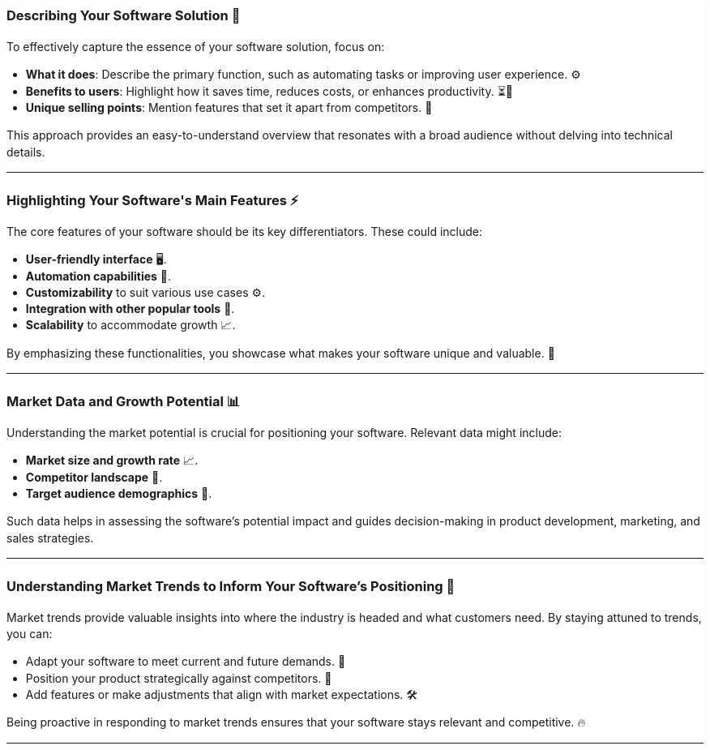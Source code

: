 ### Describing Your Software Solution 📜

To effectively capture the essence of your software solution, focus on:

- **What it does**: Describe the primary function, such as automating tasks or improving user experience. ⚙️
- **Benefits to users**: Highlight how it saves time, reduces costs, or enhances productivity. ⏳💸
- **Unique selling points**: Mention features that set it apart from competitors. 🌟

This approach provides an easy-to-understand overview that resonates with a broad audience without delving into technical details.

---

### Highlighting Your Software's Main Features ⚡

The core features of your software should be its key differentiators. These could include:

- **User-friendly interface** 🖥️.
- **Automation capabilities** 🤖.
- **Customizability** to suit various use cases ⚙️.
- **Integration with other popular tools** 🔗.
- **Scalability** to accommodate growth 📈.

By emphasizing these functionalities, you showcase what makes your software unique and valuable. 🌟

---

### Market Data and Growth Potential 📊

Understanding the market potential is crucial for positioning your software. Relevant data might include:

- **Market size and growth rate** 📈.
- **Competitor landscape** 🏢.
- **Target audience demographics** 👥.

Such data helps in assessing the software’s potential impact and guides decision-making in product development, marketing, and sales strategies.

---

### Understanding Market Trends to Inform Your Software’s Positioning 📍

Market trends provide valuable insights into where the industry is headed and what customers need. By staying attuned to trends, you can:

- Adapt your software to meet current and future demands. 🔮
- Position your product strategically against competitors. 🏁
- Add features or make adjustments that align with market expectations. 🛠️

Being proactive in responding to market trends ensures that your software stays relevant and competitive. 🔥

---
